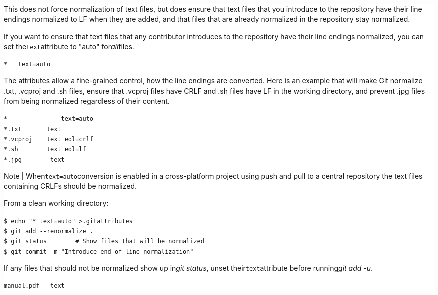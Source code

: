 


This does not force normalization of text files, but does ensure that text files that you introduce to the repository have their line endings normalized to LF when they are added, and that files that are already normalized in the repository stay normalized.




If you want to ensure that text files that any contributor introduces to the repository have their line endings normalized, you can set the`text`attribute to &quot;auto&quot; for<em>all</em>files.



```
*	text=auto
```




The attributes allow a fine-grained control, how the line endings are converted. Here is an example that will make Git normalize .txt, .vcproj and .sh files, ensure that .vcproj files have CRLF and .sh files have LF in the working directory, and prevent .jpg files from being normalized regardless of their content.



```
*               text=auto
*.txt		text
*.vcproj	text eol=crlf
*.sh		text eol=lf
*.jpg		-text
```


Note | When`text=auto`conversion is enabled in a cross-platform project using push and pull to a central repository the text files containing CRLFs should be normalized. 




From a clean working directory:



```
$ echo "* text=auto" >.gitattributes
$ git add --renormalize .
$ git status        # Show files that will be normalized
$ git commit -m "Introduce end-of-line normalization"
```




If any files that should not be normalized show up in<em>git status</em>, unset their`text`attribute before running<em>git add -u</em>.



```
manual.pdf	-text
```

